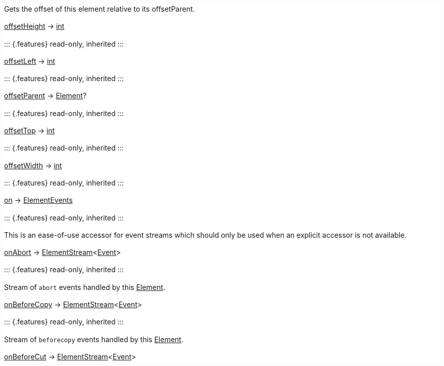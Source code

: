 Gets the offset of this element relative to its offsetParent.

[offsetHeight](element/offsetheight) → [int](../dart-core/int-class)

::: {.features}
read-only, inherited
:::

[offsetLeft](element/offsetleft) → [int](../dart-core/int-class)

::: {.features}
read-only, inherited
:::

[offsetParent](element/offsetparent) → [Element](element-class)?

::: {.features}
read-only, inherited
:::

[offsetTop](element/offsettop) → [int](../dart-core/int-class)

::: {.features}
read-only, inherited
:::

[offsetWidth](element/offsetwidth) → [int](../dart-core/int-class)

::: {.features}
read-only, inherited
:::

[on](element/on) → [ElementEvents](elementevents-class)

::: {.features}
read-only, inherited
:::

This is an ease-of-use accessor for event streams which should only be
used when an explicit accessor is not available.

[onAbort](element/onabort) →
[ElementStream](elementstream-class)\<[Event](event-class)\>

::: {.features}
read-only, inherited
:::

Stream of `abort` events handled by this [Element](element-class).

[onBeforeCopy](element/onbeforecopy) →
[ElementStream](elementstream-class)\<[Event](event-class)\>

::: {.features}
read-only, inherited
:::

Stream of `beforecopy` events handled by this [Element](element-class).

[onBeforeCut](element/onbeforecut) →
[ElementStream](elementstream-class)\<[Event](event-class)\>
